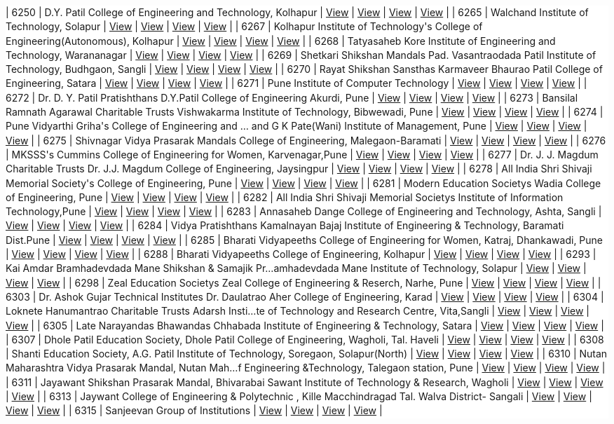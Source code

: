 | 6250 | D.Y. Patil College of Engineering and Technology, Kolhapur | [View](cap-1/6250.pdf) | [View](cap-2/6250.pdf) | [View](cap-3/6250.pdf) | [View](cap-4/6250.pdf) |
| 6265 | Walchand Institute of Technology, Solapur | [View](cap-1/6265.pdf) | [View](cap-2/6265.pdf) | [View](cap-3/6265.pdf) | [View](cap-4/6265.pdf) |
| 6267 | Kolhapur Institute of Technology's College of Engineering(Autonomous), Kolhapur | [View](cap-1/6267.pdf) | [View](cap-2/6267.pdf) | [View](cap-3/6267.pdf) | [View](cap-4/6267.pdf) |
| 6268 | Tatyasaheb Kore Institute of Engineering and Technology, Warananagar | [View](cap-1/6268.pdf) | [View](cap-2/6268.pdf) | [View](cap-3/6268.pdf) | [View](cap-4/6268.pdf) |
| 6269 | Shetkari Shikshan Mandals Pad. Vasantraodada Patil Institute of Technology, Budhgaon, Sangli | [View](cap-1/6269.pdf) | [View](cap-2/6269.pdf) | [View](cap-3/6269.pdf) | [View](cap-4/6269.pdf) |
| 6270 | Rayat Shikshan Sansthas Karmaveer Bhaurao Patil College of Engineering, Satara | [View](cap-1/6270.pdf) | [View](cap-2/6270.pdf) | [View](cap-3/6270.pdf) | [View](cap-4/6270.pdf) |
| 6271 | Pune Institute of Computer Technology | [View](cap-1/6271.pdf) | [View](cap-2/6271.pdf) | [View](cap-3/6271.pdf) | [View](cap-4/6271.pdf) |
| 6272 | Dr. D. Y. Patil Pratishthans D.Y.Patil College of Engineering Akurdi, Pune | [View](cap-1/6272.pdf) | [View](cap-2/6272.pdf) | [View](cap-3/6272.pdf) | [View](cap-4/6272.pdf) |
| 6273 | Bansilal Ramnath Agarawal Charitable Trusts Vishwakarma Institute of Technology, Bibwewadi, Pune | [View](cap-1/6273.pdf) | [View](cap-2/6273.pdf) | [View](cap-3/6273.pdf) | [View](cap-4/6273.pdf) |
| 6274 | Pune Vidyarthi Griha's College of Engineering and … and G K Pate(Wani) Institute of Management, Pune | [View](cap-1/6274.pdf) | [View](cap-2/6274.pdf) | [View](cap-3/6274.pdf) | [View](cap-4/6274.pdf) |
| 6275 | Shivnagar Vidya Prasarak Mandals College of Engineering, Malegaon-Baramati | [View](cap-1/6275.pdf) | [View](cap-2/6275.pdf) | [View](cap-3/6275.pdf) | [View](cap-4/6275.pdf) |
| 6276 | MKSSS's Cummins College of Engineering for Women, Karvenagar,Pune | [View](cap-1/6276.pdf) | [View](cap-2/6276.pdf) | [View](cap-3/6276.pdf) | [View](cap-4/6276.pdf) |
| 6277 | Dr. J. J. Magdum Charitable Trusts Dr. J.J. Magdum College of Engineering, Jaysingpur | [View](cap-1/6277.pdf) | [View](cap-2/6277.pdf) | [View](cap-3/6277.pdf) | [View](cap-4/6277.pdf) |
| 6278 | All India Shri Shivaji Memorial Society's College of Engineering, Pune | [View](cap-1/6278.pdf) | [View](cap-2/6278.pdf) | [View](cap-3/6278.pdf) | [View](cap-4/6278.pdf) |
| 6281 | Modern Education Societys Wadia College of Engineering, Pune | [View](cap-1/6281.pdf) | [View](cap-2/6281.pdf) | [View](cap-3/6281.pdf) | [View](cap-4/6281.pdf) |
| 6282 | All India Shri Shivaji Memorial Societys Institute of Information Technology,Pune | [View](cap-1/6282.pdf) | [View](cap-2/6282.pdf) | [View](cap-3/6282.pdf) | [View](cap-4/6282.pdf) |
| 6283 | Annasaheb Dange College of Engineering and Technology, Ashta, Sangli | [View](cap-1/6283.pdf) | [View](cap-2/6283.pdf) | [View](cap-3/6283.pdf) | [View](cap-4/6283.pdf) |
| 6284 | Vidya Pratishthans Kamalnayan Bajaj Institute of Engineering & Technology, Baramati Dist.Pune | [View](cap-1/6284.pdf) | [View](cap-2/6284.pdf) | [View](cap-3/6284.pdf) | [View](cap-4/6284.pdf) |
| 6285 | Bharati Vidyapeeths College of Engineering for Women, Katraj, Dhankawadi, Pune | [View](cap-1/6285.pdf) | [View](cap-2/6285.pdf) | [View](cap-3/6285.pdf) | [View](cap-4/6285.pdf) |
| 6288 | Bharati Vidyapeeths College of Engineering, Kolhapur | [View](cap-1/6288.pdf) | [View](cap-2/6288.pdf) | [View](cap-3/6288.pdf) | [View](cap-4/6288.pdf) |
| 6293 | Kai Amdar Bramhadevdada Mane Shikshan & Samajik Pr…amhadevdada Mane Institute of Technology, Solapur | [View](cap-1/6293.pdf) | [View](cap-2/6293.pdf) | [View](cap-3/6293.pdf) | [View](cap-4/6293.pdf) |
| 6298 | Zeal Education Societys Zeal College of Engineering & Reserch, Narhe, Pune | [View](cap-1/6298.pdf) | [View](cap-2/6298.pdf) | [View](cap-3/6298.pdf) | [View](cap-4/6298.pdf) |
| 6303 | Dr. Ashok Gujar Technical Institutes Dr. Daulatrao Aher College of Engineering, Karad | [View](cap-1/6303.pdf) | [View](cap-2/6303.pdf) | [View](cap-3/6303.pdf) | [View](cap-4/6303.pdf) |
| 6304 | Loknete Hanumantrao Charitable Trusts Adarsh Insti…te of Technology and Research Centre, Vita,Sangli | [View](cap-1/6304.pdf) | [View](cap-2/6304.pdf) | [View](cap-3/6304.pdf) | [View](cap-4/6304.pdf) |
| 6305 | Late Narayandas Bhawandas Chhabada Institute of Engineering & Technology, Satara | [View](cap-1/6305.pdf) | [View](cap-2/6305.pdf) | [View](cap-3/6305.pdf) | [View](cap-4/6305.pdf) |
| 6307 | Dhole Patil Education Society, Dhole Patil College of Engineering, Wagholi, Tal. Haveli | [View](cap-1/6307.pdf) | [View](cap-2/6307.pdf) | [View](cap-3/6307.pdf) | [View](cap-4/6307.pdf) |
| 6308 | Shanti Education Society, A.G. Patil Institute of Technology, Soregaon, Solapur(North) | [View](cap-1/6308.pdf) | [View](cap-2/6308.pdf) | [View](cap-3/6308.pdf) | [View](cap-4/6308.pdf) |
| 6310 | Nutan Maharashtra Vidya Prasarak Mandal, Nutan Mah…f Engineering &Technology, Talegaon station, Pune | [View](cap-1/6310.pdf) | [View](cap-2/6310.pdf) | [View](cap-3/6310.pdf) | [View](cap-4/6310.pdf) |
| 6311 | Jayawant Shikshan Prasarak Mandal, Bhivarabai Sawant Institute of Technology & Research, Wagholi | [View](cap-1/6311.pdf) | [View](cap-2/6311.pdf) | [View](cap-3/6311.pdf) | [View](cap-4/6311.pdf) |
| 6313 | Jaywant College of Engineering & Polytechnic , Kille Macchindragad Tal. Walva District- Sangali | [View](cap-1/6313.pdf) | [View](cap-2/6313.pdf) | [View](cap-3/6313.pdf) | [View](cap-4/6313.pdf) |
| 6315 | Sanjeevan Group of Institutions | [View](cap-1/6315.pdf) | [View](cap-2/6315.pdf) | [View](cap-3/6315.pdf) | [View](cap-4/6315.pdf) |